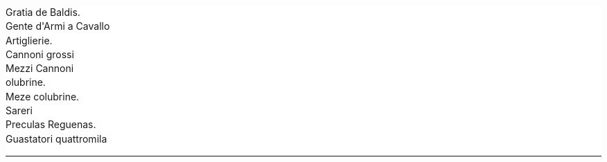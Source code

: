 Gratia de Baldis.  
Gente d'Armi a Cavallo  
Artiglierie.  
Cannoni grossi  
Mezzi Cannoni  
olubrine.  
Meze colubrine.  
Sareri  
Preculas Reguenas.  
Guastatori quattromila  
  
---  

